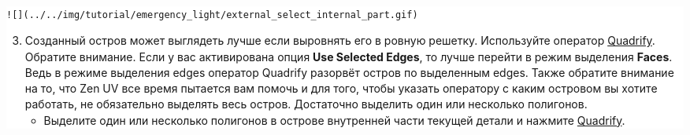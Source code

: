     ![](../../img/tutorial/emergency_light/external_select_internal_part.gif)

3. Созданный остров может выглядеть лучше если выровнять его в ровную решетку. Используйте оператор [Quadrify](../../transform.md#quadrify-islands). Обратите внимание. Если у вас активирована опция **Use Selected Edges**, то лучше перейти в режим выделения **Faces**. Ведь в режиме выделения edges оператор Quadrify разорвёт остров по выделенным edges. Также обратите внимание на то, что Zen UV все время пытается вам помочь и для того, чтобы указать оператору с каким островом вы хотите работать, не обязательно выделять весь остров. Достаточно выделить один или несколько полигонов.
    - Выделите один или несколько полигонов в острове внутренней части текущей детали и нажмите [Quadrify](../../transform.md#quadrify-islands).
